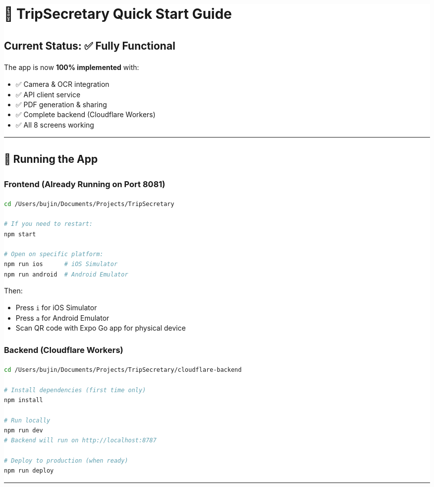# 🚀 TripSecretary Quick Start Guide

## Current Status: ✅ Fully Functional

The app is now **100% implemented** with:
- ✅ Camera & OCR integration
- ✅ API client service
- ✅ PDF generation & sharing
- ✅ Complete backend (Cloudflare Workers)
- ✅ All 8 screens working

---

## 🏃 Running the App

### Frontend (Already Running on Port 8081)

```bash
cd /Users/bujin/Documents/Projects/TripSecretary

# If you need to restart:
npm start

# Open on specific platform:
npm run ios      # iOS Simulator
npm run android  # Android Emulator
```

Then:
- Press `i` for iOS Simulator
- Press `a` for Android Emulator
- Scan QR code with Expo Go app for physical device

### Backend (Cloudflare Workers)

```bash
cd /Users/bujin/Documents/Projects/TripSecretary/cloudflare-backend

# Install dependencies (first time only)
npm install

# Run locally
npm run dev
# Backend will run on http://localhost:8787

# Deploy to production (when ready)
npm run deploy
```

---
